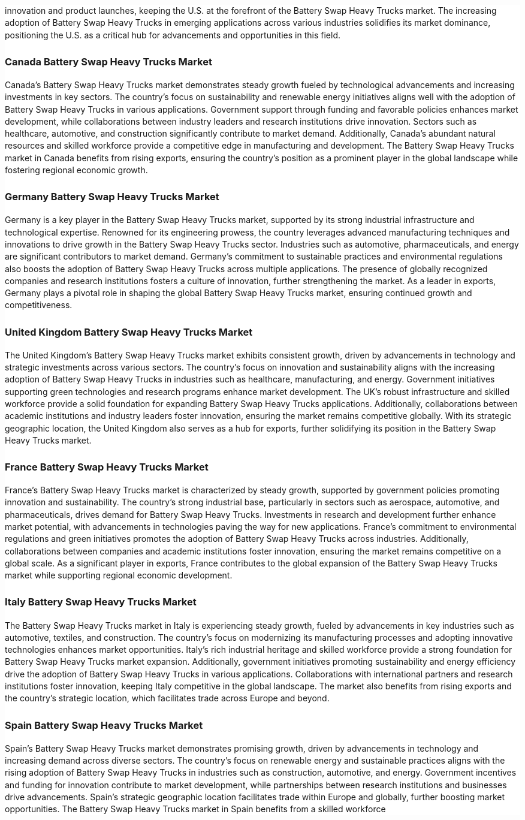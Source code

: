 innovation and product launches, keeping the U.S. at the forefront of the Battery Swap Heavy Trucks market. The increasing adoption of Battery Swap Heavy Trucks in emerging applications across various industries solidifies its market dominance, positioning the U.S. as a critical hub for advancements and opportunities in this field.</p><h3>Canada Battery Swap Heavy Trucks Market</h3><p>Canada&rsquo;s Battery Swap Heavy Trucks market demonstrates steady growth fueled by technological advancements and increasing investments in key sectors. The country&rsquo;s focus on sustainability and renewable energy initiatives aligns well with the adoption of Battery Swap Heavy Trucks in various applications. Government support through funding and favorable policies enhances market development, while collaborations between industry leaders and research institutions drive innovation. Sectors such as healthcare, automotive, and construction significantly contribute to market demand. Additionally, Canada&rsquo;s abundant natural resources and skilled workforce provide a competitive edge in manufacturing and development. The Battery Swap Heavy Trucks market in Canada benefits from rising exports, ensuring the country&rsquo;s position as a prominent player in the global landscape while fostering regional economic growth.</p><h3>Germany Battery Swap Heavy Trucks Market</h3><p>Germany is a key player in the Battery Swap Heavy Trucks market, supported by its strong industrial infrastructure and technological expertise. Renowned for its engineering prowess, the country leverages advanced manufacturing techniques and innovations to drive growth in the Battery Swap Heavy Trucks sector. Industries such as automotive, pharmaceuticals, and energy are significant contributors to market demand. Germany&rsquo;s commitment to sustainable practices and environmental regulations also boosts the adoption of Battery Swap Heavy Trucks across multiple applications. The presence of globally recognized companies and research institutions fosters a culture of innovation, further strengthening the market. As a leader in exports, Germany plays a pivotal role in shaping the global Battery Swap Heavy Trucks market, ensuring continued growth and competitiveness.</p><h3>United Kingdom Battery Swap Heavy Trucks Market</h3><p>The United Kingdom&rsquo;s Battery Swap Heavy Trucks market exhibits consistent growth, driven by advancements in technology and strategic investments across various sectors. The country&rsquo;s focus on innovation and sustainability aligns with the increasing adoption of Battery Swap Heavy Trucks in industries such as healthcare, manufacturing, and energy. Government initiatives supporting green technologies and research programs enhance market development. The UK&rsquo;s robust infrastructure and skilled workforce provide a solid foundation for expanding Battery Swap Heavy Trucks applications. Additionally, collaborations between academic institutions and industry leaders foster innovation, ensuring the market remains competitive globally. With its strategic geographic location, the United Kingdom also serves as a hub for exports, further solidifying its position in the Battery Swap Heavy Trucks market.</p><h3>France Battery Swap Heavy Trucks Market</h3><p>France&rsquo;s Battery Swap Heavy Trucks market is characterized by steady growth, supported by government policies promoting innovation and sustainability. The country&rsquo;s strong industrial base, particularly in sectors such as aerospace, automotive, and pharmaceuticals, drives demand for Battery Swap Heavy Trucks. Investments in research and development further enhance market potential, with advancements in technologies paving the way for new applications. France&rsquo;s commitment to environmental regulations and green initiatives promotes the adoption of Battery Swap Heavy Trucks across industries. Additionally, collaborations between companies and academic institutions foster innovation, ensuring the market remains competitive on a global scale. As a significant player in exports, France contributes to the global expansion of the Battery Swap Heavy Trucks market while supporting regional economic development.</p><h3>Italy Battery Swap Heavy Trucks Market</h3><p>The Battery Swap Heavy Trucks market in Italy is experiencing steady growth, fueled by advancements in key industries such as automotive, textiles, and construction. The country&rsquo;s focus on modernizing its manufacturing processes and adopting innovative technologies enhances market opportunities. Italy&rsquo;s rich industrial heritage and skilled workforce provide a strong foundation for Battery Swap Heavy Trucks market expansion. Additionally, government initiatives promoting sustainability and energy efficiency drive the adoption of Battery Swap Heavy Trucks in various applications. Collaborations with international partners and research institutions foster innovation, keeping Italy competitive in the global landscape. The market also benefits from rising exports and the country&rsquo;s strategic location, which facilitates trade across Europe and beyond.</p><h3>Spain Battery Swap Heavy Trucks Market</h3><p>Spain&rsquo;s Battery Swap Heavy Trucks market demonstrates promising growth, driven by advancements in technology and increasing demand across diverse sectors. The country&rsquo;s focus on renewable energy and sustainable practices aligns with the rising adoption of Battery Swap Heavy Trucks in industries such as construction, automotive, and energy. Government incentives and funding for innovation contribute to market development, while partnerships between research institutions and businesses drive advancements. Spain&rsquo;s strategic geographic location facilitates trade within Europe and globally, further boosting market opportunities. The Battery Swap Heavy Trucks market in Spain benefits from a skilled workforce